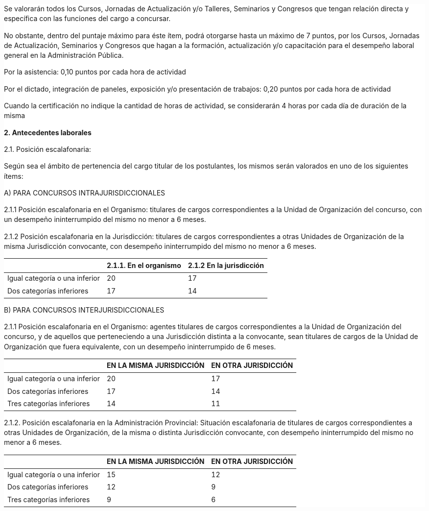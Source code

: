 Se valorarán todos los Cursos, Jornadas de Actualización y/o Talleres, Seminarios y Congresos que tengan relación directa y específica con las funciones del cargo a concursar.

No obstante, dentro del puntaje máximo para éste ítem, podrá otorgarse hasta un máximo de 7 puntos, por los Cursos, Jornadas de Actualización, Seminarios y Congresos que hagan a la formación, actualización y/o capacitación para el desempeño laboral general en la Administración Pública.

Por la asistencia: 0,10 puntos por cada hora de actividad

Por el dictado, integración de paneles, exposición y/o presentación de trabajos: 0,20 puntos por cada hora de actividad

Cuando la certificación no indique la cantidad de horas de actividad, se considerarán 4 horas por cada día de duración de la misma

**2. Antecedentes laborales**

2.1. Posición escalafonaria:

Según sea el ámbito de pertenencia del cargo titular de los postulantes, los mismos serán valorados en uno de los siguientes ítems:

A) PARA CONCURSOS INTRAJURISDICCIONALES

2.1.1 Posición escalafonaria en el Organismo: titulares de cargos correspondientes a la Unidad de Organización del concurso, con un desempeño ininterrumpido del mismo no menor a 6 meses.

2.1.2 Posición escalafonaria en la Jurisdicción: titulares de cargos correspondientes a otras Unidades de Organización de la misma Jurisdicción convocante, con desempeño ininterrumpido del mismo no menor a 6 meses.

|                                | 2.1.1. En el organismo | 2.1.2 En la jurisdicción |
| ------------------------------ | ---------------------- | ------------------------ |
| Igual categoría o una inferior | 20                     | 17                       |
| Dos categorías inferiores      | 17                     | 14                       |

B) PARA CONCURSOS INTERJURISDICCIONALES

2.1.1 Posición escalafonaria en el Organismo: agentes titulares de cargos correspondientes a la Unidad de Organización del concurso, y de aquellos que perteneciendo a una Jurisdicción distinta a la convocante, sean titulares de cargos de la Unidad de Organización que fuera equivalente, con un desempeño ininterrumpido de 6 meses.

|                                | EN LA MISMA JURISDICCIÓN | EN OTRA JURISDICCIÓN |
| ------------------------------ | ------------------------ | -------------------- |
| Igual categoría o una inferior | 20                       | 17                   |
| Dos categorías inferiores      | 17                       | 14                   |
| Tres categorías inferiores     | 14                       | 11                   |

2.1.2. Posición escalafonaria en la Administración Provincial: Situación escalafonaria de titulares de cargos correspondientes a otras Unidades de Organización, de la misma o distinta Jurisdicción convocante, con desempeño ininterrumpido del mismo no menor a 6 meses.

|                                | EN LA MISMA JURISDICCIÓN | EN OTRA JURISDICCIÓN |
| ------------------------------ | ------------------------ | -------------------- |
| Igual categoría o una inferior | 15                       | 12                   |
| Dos categorías inferiores      | 12                       | 9                    |
| Tres categorías inferiores     | 9                        | 6                    |
